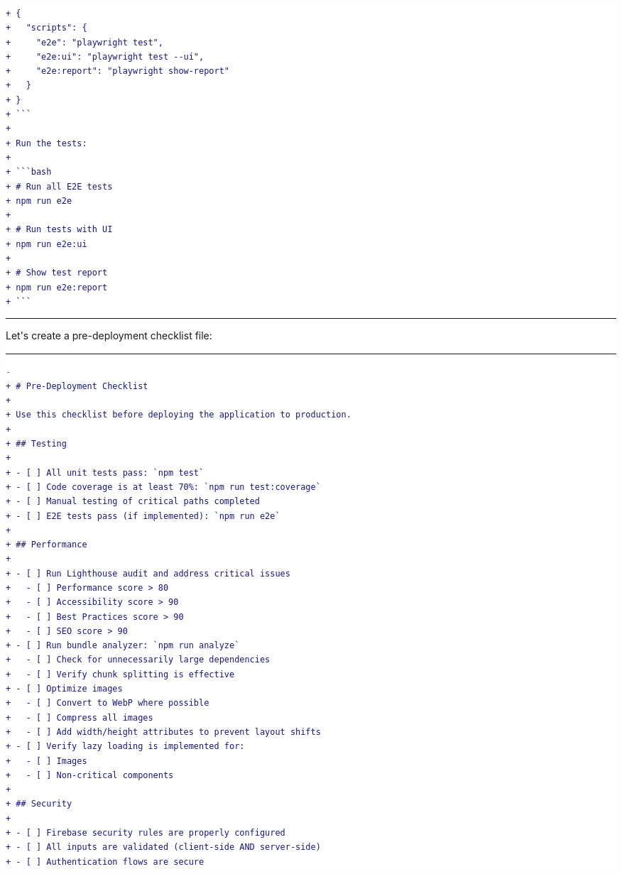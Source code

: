 ```diff
+ {
+   "scripts": {
+     "e2e": "playwright test",
+     "e2e:ui": "playwright test --ui",
+     "e2e:report": "playwright show-report"
+   }
+ }
+ ```
+ 
+ Run the tests:
+ 
+ ```bash
+ # Run all E2E tests
+ npm run e2e
+ 
+ # Run tests with UI
+ npm run e2e:ui
+ 
+ # Show test report
+ npm run e2e:report
+ ``` 
```

---

Let's create a pre-deployment checklist file:

---

```diff
- 
+ # Pre-Deployment Checklist
+ 
+ Use this checklist before deploying the application to production.
+ 
+ ## Testing
+ 
+ - [ ] All unit tests pass: `npm test`
+ - [ ] Code coverage is at least 70%: `npm run test:coverage`
+ - [ ] Manual testing of critical paths completed
+ - [ ] E2E tests pass (if implemented): `npm run e2e`
+ 
+ ## Performance
+ 
+ - [ ] Run Lighthouse audit and address critical issues
+   - [ ] Performance score > 80
+   - [ ] Accessibility score > 90
+   - [ ] Best Practices score > 90
+   - [ ] SEO score > 90
+ - [ ] Run bundle analyzer: `npm run analyze`
+   - [ ] Check for unnecessarily large dependencies
+   - [ ] Verify chunk splitting is effective
+ - [ ] Optimize images
+   - [ ] Convert to WebP where possible
+   - [ ] Compress all images
+   - [ ] Add width/height attributes to prevent layout shifts
+ - [ ] Verify lazy loading is implemented for:
+   - [ ] Images
+   - [ ] Non-critical components
+ 
+ ## Security
+ 
+ - [ ] Firebase security rules are properly configured
+ - [ ] All inputs are validated (client-side AND server-side)
+ - [ ] Authentication flows are secure
```